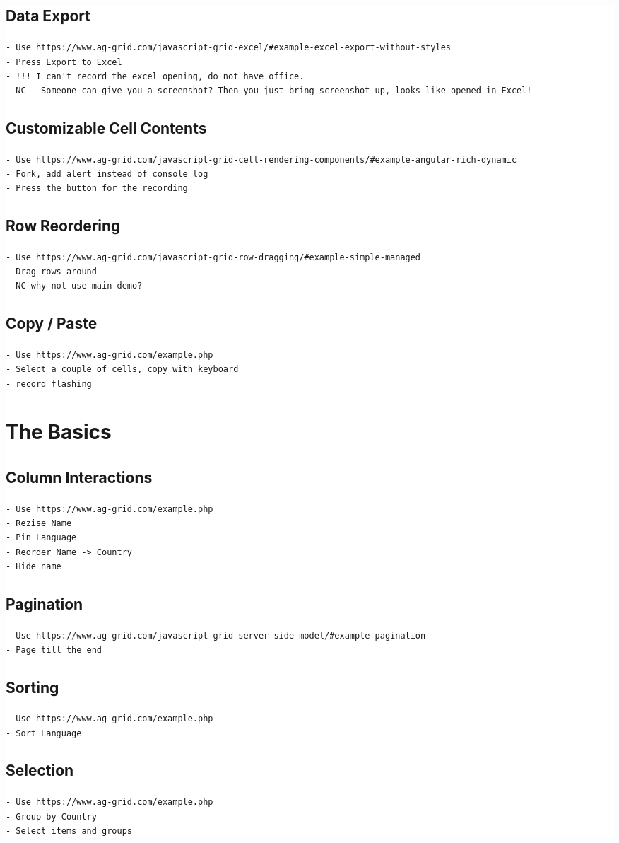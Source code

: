 ## Data Export
    - Use https://www.ag-grid.com/javascript-grid-excel/#example-excel-export-without-styles
    - Press Export to Excel
    - !!! I can't record the excel opening, do not have office. 
    - NC - Someone can give you a screenshot? Then you just bring screenshot up, looks like opened in Excel!

## Customizable Cell Contents
    - Use https://www.ag-grid.com/javascript-grid-cell-rendering-components/#example-angular-rich-dynamic
    - Fork, add alert instead of console log
    - Press the button for the recording

## Row Reordering
    - Use https://www.ag-grid.com/javascript-grid-row-dragging/#example-simple-managed
    - Drag rows around
    - NC why not use main demo?

## Copy / Paste
    - Use https://www.ag-grid.com/example.php
    - Select a couple of cells, copy with keyboard
    - record flashing

# The Basics

## Column Interactions
    - Use https://www.ag-grid.com/example.php
    - Rezise Name
    - Pin Language
    - Reorder Name -> Country
    - Hide name

## Pagination
    - Use https://www.ag-grid.com/javascript-grid-server-side-model/#example-pagination
    - Page till the end

## Sorting
    - Use https://www.ag-grid.com/example.php
    - Sort Language

## Selection
    - Use https://www.ag-grid.com/example.php
    - Group by Country
    - Select items and groups
